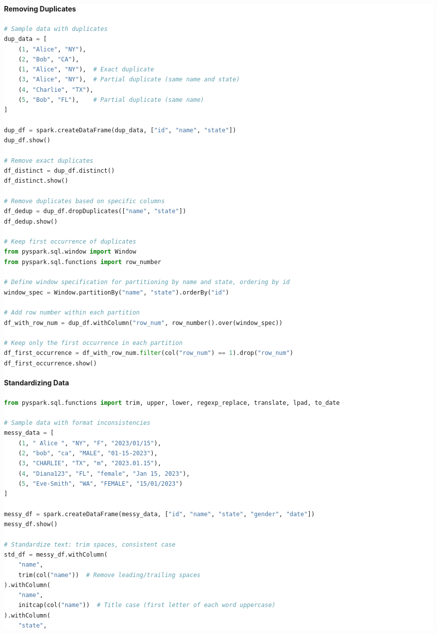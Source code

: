 #### Removing Duplicates

```python
# Sample data with duplicates
dup_data = [
    (1, "Alice", "NY"),
    (2, "Bob", "CA"),
    (1, "Alice", "NY"),  # Exact duplicate
    (3, "Alice", "NY"),  # Partial duplicate (same name and state)
    (4, "Charlie", "TX"),
    (5, "Bob", "FL"),    # Partial duplicate (same name)
]

dup_df = spark.createDataFrame(dup_data, ["id", "name", "state"])
dup_df.show()

# Remove exact duplicates
df_distinct = dup_df.distinct()
df_distinct.show()

# Remove duplicates based on specific columns
df_dedup = dup_df.dropDuplicates(["name", "state"])
df_dedup.show()

# Keep first occurrence of duplicates
from pyspark.sql.window import Window
from pyspark.sql.functions import row_number

# Define window specification for partitioning by name and state, ordering by id
window_spec = Window.partitionBy("name", "state").orderBy("id")

# Add row number within each partition
df_with_row_num = dup_df.withColumn("row_num", row_number().over(window_spec))

# Keep only the first occurrence in each partition
df_first_occurrence = df_with_row_num.filter(col("row_num") == 1).drop("row_num")
df_first_occurrence.show()
```

#### Standardizing Data

```python
from pyspark.sql.functions import trim, upper, lower, regexp_replace, translate, lpad, to_date

# Sample data with format inconsistencies
messy_data = [
    (1, " Alice ", "NY", "F", "2023/01/15"),
    (2, "bob", "ca", "MALE", "01-15-2023"),
    (3, "CHARLIE", "TX", "m", "2023.01.15"),
    (4, "Diana123", "FL", "female", "Jan 15, 2023"),
    (5, "Eve-Smith", "WA", "FEMALE", "15/01/2023")
]

messy_df = spark.createDataFrame(messy_data, ["id", "name", "state", "gender", "date"])
messy_df.show()

# Standardize text: trim spaces, consistent case
std_df = messy_df.withColumn(
    "name", 
    trim(col("name"))  # Remove leading/trailing spaces
).withColumn(
    "name",
    initcap(col("name"))  # Title case (first letter of each word uppercase)
).withColumn(
    "state",
```